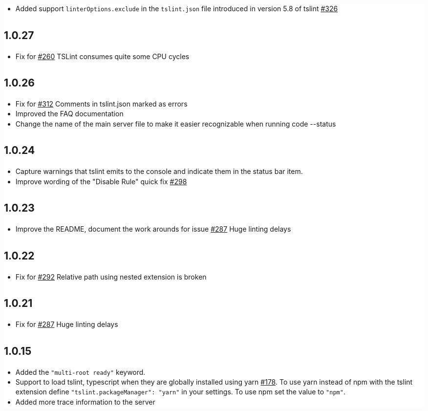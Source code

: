 -   Added support `linterOptions.exclude` in the `tslint.json` file introduced
    in version 5.8 of tslint
    [#326](https://github.com/Microsoft/vscode-tslint/issues/326)

## 1.0.27

-   Fix for [#260](https://github.com/Microsoft/vscode-tslint/issues/260) TSLint
    consumes quite some CPU cycles

## 1.0.26

-   Fix for [#312](https://github.com/Microsoft/vscode-tslint/issues/213)
    Comments in tslint.json marked as errors
-   Improved the FAQ documentation
-   Change the name of the main server file to make it easier recognizable when
    running code --status

## 1.0.24

-   Capture warnings that tslint emits to the console and indicate them in the
    status bar item.
-   Improve wording of the "Disable Rule" quick fix
    [#298](https://github.com/Microsoft/vscode-tslint/issues/298)

## 1.0.23

-   Improve the README, document the work arounds for issue
    [#287](https://github.com/Microsoft/vscode-tslint/issues/287) Huge linting
    delays

## 1.0.22

-   Fix for [#292](https://github.com/Microsoft/vscode-tslint/issues/292)
    Relative path using nested extension is broken

## 1.0.21

-   Fix for [#287](https://github.com/Microsoft/vscode-tslint/issues/287) Huge
    linting delays

## 1.0.15

-   Added the `"multi-root ready"` keyword.
-   Support to load tslint, typescript when they are globally installed using
    yarn [#178](https://github.com/Microsoft/vscode-tslint/issues/178). To use
    yarn instead of npm with the tslint extension define
    `"tslint.packageManager": "yarn"` in your settings. To use npm set the value
    to `"npm"`.
-   Added more trace information to the server
